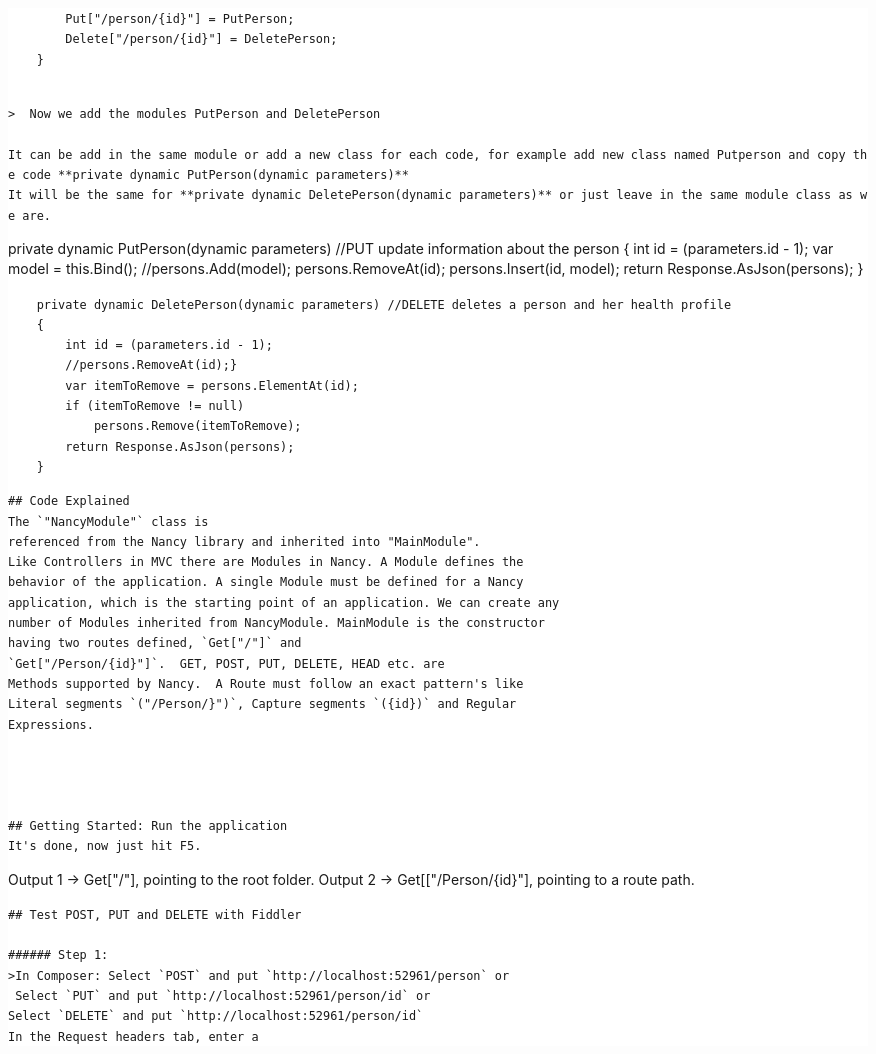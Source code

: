         	Put["/person/{id}"] = PutPerson;
        	Delete["/person/{id}"] = DeletePerson;
    	}
 ```
 
>  Now we add the modules PutPerson and DeletePerson

It can be add in the same module or add a new class for each code, for example add new class named Putperson and copy the code **private dynamic PutPerson(dynamic parameters)**
It will be the same for **private dynamic DeletePerson(dynamic parameters)** or just leave in the same module class as we are.
 
 ```
 private dynamic PutPerson(dynamic parameters) //PUT update information about the person
    	{
        	int id = (parameters.id - 1);
        	var model = this.Bind<Person>();
        	//persons.Add(model);
        	persons.RemoveAt(id);
        	persons.Insert(id, model);
        	return Response.AsJson(persons);
	    }
``` 

```
    	private dynamic DeletePerson(dynamic parameters) //DELETE deletes a person and her health profile
    	{
        	int id = (parameters.id - 1);
        	//persons.RemoveAt(id);}
        	var itemToRemove = persons.ElementAt(id);
        	if (itemToRemove != null)
            	persons.Remove(itemToRemove);
        	return Response.AsJson(persons);
    	}
```
## Code Explained
The `"NancyModule"` class is
referenced from the Nancy library and inherited into "MainModule".
Like Controllers in MVC there are Modules in Nancy. A Module defines the
behavior of the application. A single Module must be defined for a Nancy
application, which is the starting point of an application. We can create any
number of Modules inherited from NancyModule. MainModule is the constructor
having two routes defined, `Get["/"]` and
`Get["/Person/{id}"]`.  GET, POST, PUT, DELETE, HEAD etc. are
Methods supported by Nancy.  A Route must follow an exact pattern's like
Literal segments `("/Person/}")`, Capture segments `({id})` and Regular
Expressions.
 
 
 
 
## Getting Started: Run the application
It's done, now just hit F5.
```
Output 1 -> Get["/"], pointing to the root folder.
Output 2 ->
Get[["/Person/{id}"], pointing to a route path.
```
## Test POST, PUT and DELETE with Fiddler

###### Step 1:
>In Composer: Select `POST` and put `http://localhost:52961/person` or
 Select `PUT` and put `http://localhost:52961/person/id` or
Select `DELETE` and put `http://localhost:52961/person/id`
In the Request headers tab, enter a
```